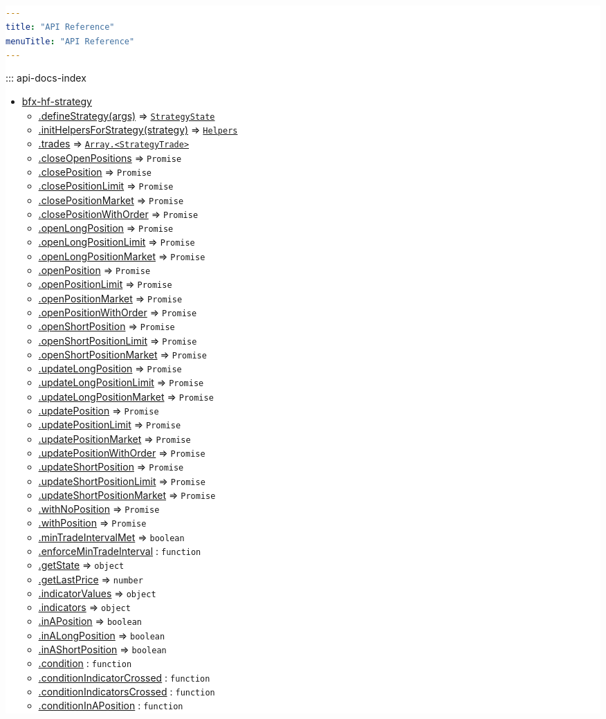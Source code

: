 ```yaml
---
title: "API Reference"
menuTitle: "API Reference"
---
```

::: api-docs-index
* [bfx-hf-strategy](#module_bfx-hf-strategy)
    * [.defineStrategy(args)](#module_bfx-hf-strategy.defineStrategy) ⇒ [<code>StrategyState</code>](#module_bfx-hf-strategy.StrategyState)
    * [.initHelpersForStrategy(strategy)](#module_bfx-hf-strategy.initHelpersForStrategy) ⇒ [<code>Helpers</code>](#module_bfx-hf-strategy.Helpers)
    * [.trades](#module_bfx-hf-strategy.trades) ⇒ [<code>Array.&lt;StrategyTrade&gt;</code>](#module_bfx-hf-strategy.StrategyTrade)
    * [.closeOpenPositions](#module_bfx-hf-strategy.closeOpenPositions) ⇒ <code>Promise</code>
    * [.closePosition](#module_bfx-hf-strategy.closePosition) ⇒ <code>Promise</code>
    * [.closePositionLimit](#module_bfx-hf-strategy.closePositionLimit) ⇒ <code>Promise</code>
    * [.closePositionMarket](#module_bfx-hf-strategy.closePositionMarket) ⇒ <code>Promise</code>
    * [.closePositionWithOrder](#module_bfx-hf-strategy.closePositionWithOrder) ⇒ <code>Promise</code>
    * [.openLongPosition](#module_bfx-hf-strategy.openLongPosition) ⇒ <code>Promise</code>
    * [.openLongPositionLimit](#module_bfx-hf-strategy.openLongPositionLimit) ⇒ <code>Promise</code>
    * [.openLongPositionMarket](#module_bfx-hf-strategy.openLongPositionMarket) ⇒ <code>Promise</code>
    * [.openPosition](#module_bfx-hf-strategy.openPosition) ⇒ <code>Promise</code>
    * [.openPositionLimit](#module_bfx-hf-strategy.openPositionLimit) ⇒ <code>Promise</code>
    * [.openPositionMarket](#module_bfx-hf-strategy.openPositionMarket) ⇒ <code>Promise</code>
    * [.openPositionWithOrder](#module_bfx-hf-strategy.openPositionWithOrder) ⇒ <code>Promise</code>
    * [.openShortPosition](#module_bfx-hf-strategy.openShortPosition) ⇒ <code>Promise</code>
    * [.openShortPositionLimit](#module_bfx-hf-strategy.openShortPositionLimit) ⇒ <code>Promise</code>
    * [.openShortPositionMarket](#module_bfx-hf-strategy.openShortPositionMarket) ⇒ <code>Promise</code>
    * [.updateLongPosition](#module_bfx-hf-strategy.updateLongPosition) ⇒ <code>Promise</code>
    * [.updateLongPositionLimit](#module_bfx-hf-strategy.updateLongPositionLimit) ⇒ <code>Promise</code>
    * [.updateLongPositionMarket](#module_bfx-hf-strategy.updateLongPositionMarket) ⇒ <code>Promise</code>
    * [.updatePosition](#module_bfx-hf-strategy.updatePosition) ⇒ <code>Promise</code>
    * [.updatePositionLimit](#module_bfx-hf-strategy.updatePositionLimit) ⇒ <code>Promise</code>
    * [.updatePositionMarket](#module_bfx-hf-strategy.updatePositionMarket) ⇒ <code>Promise</code>
    * [.updatePositionWithOrder](#module_bfx-hf-strategy.updatePositionWithOrder) ⇒ <code>Promise</code>
    * [.updateShortPosition](#module_bfx-hf-strategy.updateShortPosition) ⇒ <code>Promise</code>
    * [.updateShortPositionLimit](#module_bfx-hf-strategy.updateShortPositionLimit) ⇒ <code>Promise</code>
    * [.updateShortPositionMarket](#module_bfx-hf-strategy.updateShortPositionMarket) ⇒ <code>Promise</code>
    * [.withNoPosition](#module_bfx-hf-strategy.withNoPosition) ⇒ <code>Promise</code>
    * [.withPosition](#module_bfx-hf-strategy.withPosition) ⇒ <code>Promise</code>
    * [.minTradeIntervalMet](#module_bfx-hf-strategy.minTradeIntervalMet) ⇒ <code>boolean</code>
    * [.enforceMinTradeInterval](#module_bfx-hf-strategy.enforceMinTradeInterval) : <code>function</code>
    * [.getState](#module_bfx-hf-strategy.getState) ⇒ <code>object</code>
    * [.getLastPrice](#module_bfx-hf-strategy.getLastPrice) ⇒ <code>number</code>
    * [.indicatorValues](#module_bfx-hf-strategy.indicatorValues) ⇒ <code>object</code>
    * [.indicators](#module_bfx-hf-strategy.indicators) ⇒ <code>object</code>
    * [.inAPosition](#module_bfx-hf-strategy.inAPosition) ⇒ <code>boolean</code>
    * [.inALongPosition](#module_bfx-hf-strategy.inALongPosition) ⇒ <code>boolean</code>
    * [.inAShortPosition](#module_bfx-hf-strategy.inAShortPosition) ⇒ <code>boolean</code>
    * [.condition](#module_bfx-hf-strategy.condition) : <code>function</code>
    * [.conditionIndicatorCrossed](#module_bfx-hf-strategy.conditionIndicatorCrossed) : <code>function</code>
    * [.conditionIndicatorsCrossed](#module_bfx-hf-strategy.conditionIndicatorsCrossed) : <code>function</code>
    * [.conditionInAPosition](#module_bfx-hf-strategy.conditionInAPosition) : <code>function</code>